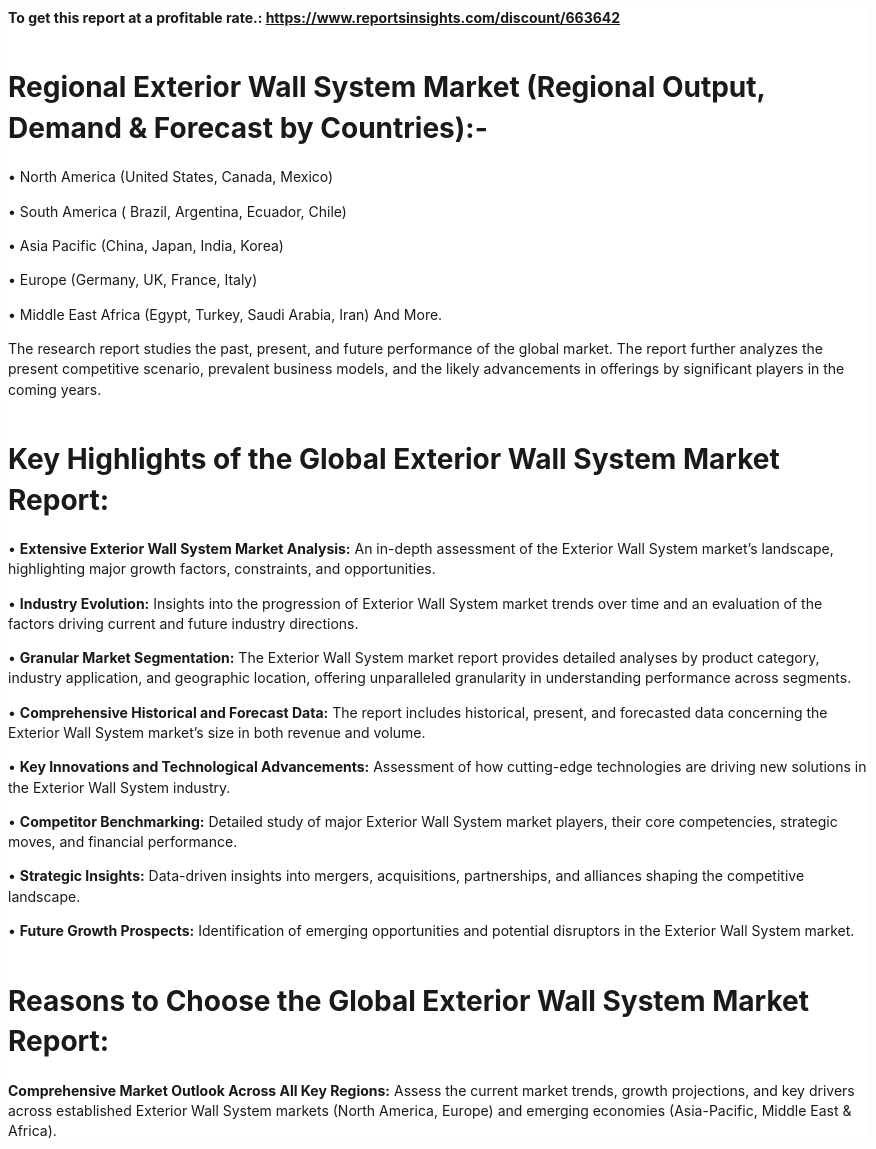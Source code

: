 <strong>To get this report at a profitable rate.: <a href=https://www.reportsinsights.com/discount/663642>https://www.reportsinsights.com/discount/663642</a></strong></font>

# <strong>Regional Exterior Wall System Market (Regional Output, Demand &amp; Forecast by Countries):-</strong>

• North America (United States, Canada, Mexico)

• South America ( Brazil, Argentina, Ecuador, Chile)

• Asia Pacific (China, Japan, India, Korea)

• Europe (Germany, UK, France, Italy)

• Middle East Africa (Egypt, Turkey, Saudi Arabia, Iran) And More.

The research report studies the past, present, and future performance of the global market. The report further analyzes the present competitive scenario, prevalent business models, and the likely advancements in offerings by significant players in the coming years.

# <strong>Key Highlights of the Global Exterior Wall System Market Report:</strong>

• <strong>Extensive Exterior Wall System Market Analysis:</strong> An in-depth assessment of the Exterior Wall System market’s landscape, highlighting major growth factors, constraints, and opportunities.

• <strong>Industry Evolution:</strong> Insights into the progression of Exterior Wall System market trends over time and an evaluation of the factors driving current and future industry directions.

• <strong>Granular Market Segmentation:</strong> The Exterior Wall System market report provides detailed analyses by product category, industry application, and geographic location, offering unparalleled granularity in understanding performance across segments.

• <strong>Comprehensive Historical and Forecast Data:</strong> The report includes historical, present, and forecasted data concerning the Exterior Wall System market’s size in both revenue and volume.

• <strong>Key Innovations and Technological Advancements:</strong> Assessment of how cutting-edge technologies are driving new solutions in the Exterior Wall System industry.

• <strong>Competitor Benchmarking:</strong> Detailed study of major Exterior Wall System market players, their core competencies, strategic moves, and financial performance.

• <strong>Strategic Insights:</strong> Data-driven insights into mergers, acquisitions, partnerships, and alliances shaping the competitive landscape.

• <strong>Future Growth Prospects:</strong> Identification of emerging opportunities and potential disruptors in the Exterior Wall System market.

# <strong>Reasons to Choose the Global Exterior Wall System Market Report:</strong>

<strong>Comprehensive Market Outlook Across All Key Regions:</strong>
Assess the current market trends, growth projections, and key drivers across established Exterior Wall System markets (North America, Europe) and emerging economies (Asia-Pacific, Middle East & Africa).
